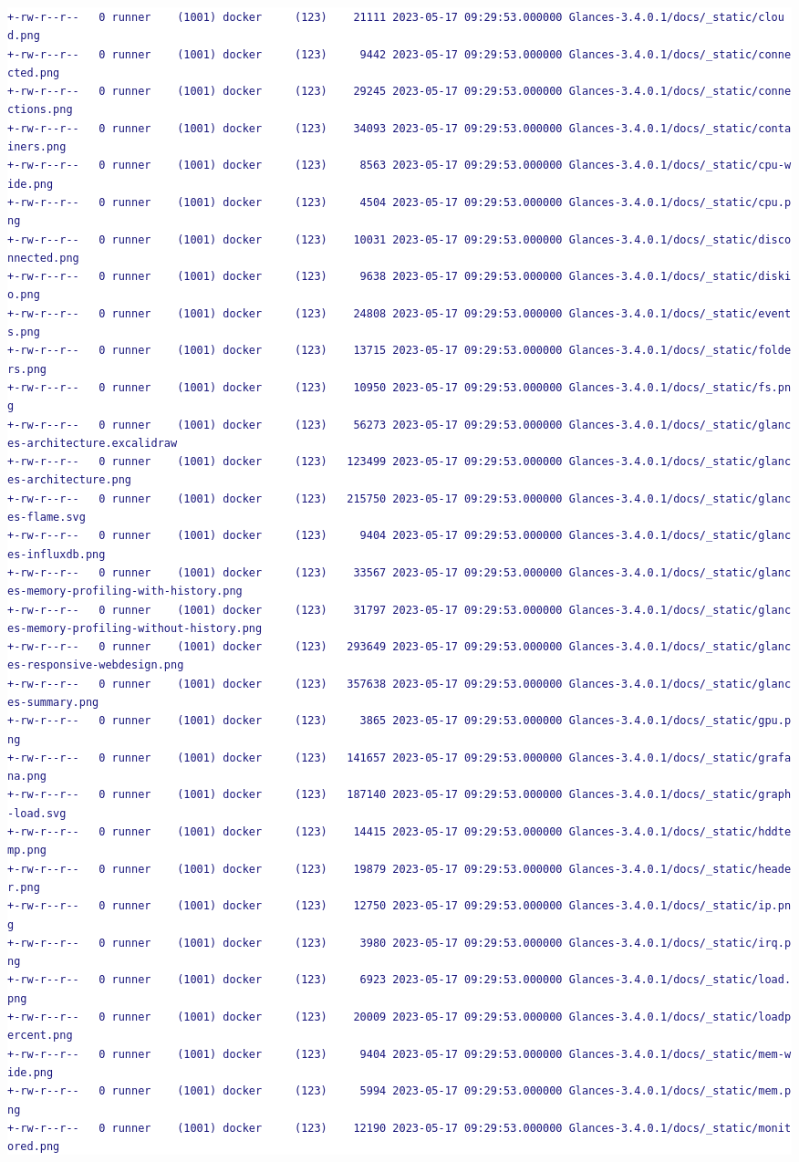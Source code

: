 ```diff
+-rw-r--r--   0 runner    (1001) docker     (123)    21111 2023-05-17 09:29:53.000000 Glances-3.4.0.1/docs/_static/cloud.png
+-rw-r--r--   0 runner    (1001) docker     (123)     9442 2023-05-17 09:29:53.000000 Glances-3.4.0.1/docs/_static/connected.png
+-rw-r--r--   0 runner    (1001) docker     (123)    29245 2023-05-17 09:29:53.000000 Glances-3.4.0.1/docs/_static/connections.png
+-rw-r--r--   0 runner    (1001) docker     (123)    34093 2023-05-17 09:29:53.000000 Glances-3.4.0.1/docs/_static/containers.png
+-rw-r--r--   0 runner    (1001) docker     (123)     8563 2023-05-17 09:29:53.000000 Glances-3.4.0.1/docs/_static/cpu-wide.png
+-rw-r--r--   0 runner    (1001) docker     (123)     4504 2023-05-17 09:29:53.000000 Glances-3.4.0.1/docs/_static/cpu.png
+-rw-r--r--   0 runner    (1001) docker     (123)    10031 2023-05-17 09:29:53.000000 Glances-3.4.0.1/docs/_static/disconnected.png
+-rw-r--r--   0 runner    (1001) docker     (123)     9638 2023-05-17 09:29:53.000000 Glances-3.4.0.1/docs/_static/diskio.png
+-rw-r--r--   0 runner    (1001) docker     (123)    24808 2023-05-17 09:29:53.000000 Glances-3.4.0.1/docs/_static/events.png
+-rw-r--r--   0 runner    (1001) docker     (123)    13715 2023-05-17 09:29:53.000000 Glances-3.4.0.1/docs/_static/folders.png
+-rw-r--r--   0 runner    (1001) docker     (123)    10950 2023-05-17 09:29:53.000000 Glances-3.4.0.1/docs/_static/fs.png
+-rw-r--r--   0 runner    (1001) docker     (123)    56273 2023-05-17 09:29:53.000000 Glances-3.4.0.1/docs/_static/glances-architecture.excalidraw
+-rw-r--r--   0 runner    (1001) docker     (123)   123499 2023-05-17 09:29:53.000000 Glances-3.4.0.1/docs/_static/glances-architecture.png
+-rw-r--r--   0 runner    (1001) docker     (123)   215750 2023-05-17 09:29:53.000000 Glances-3.4.0.1/docs/_static/glances-flame.svg
+-rw-r--r--   0 runner    (1001) docker     (123)     9404 2023-05-17 09:29:53.000000 Glances-3.4.0.1/docs/_static/glances-influxdb.png
+-rw-r--r--   0 runner    (1001) docker     (123)    33567 2023-05-17 09:29:53.000000 Glances-3.4.0.1/docs/_static/glances-memory-profiling-with-history.png
+-rw-r--r--   0 runner    (1001) docker     (123)    31797 2023-05-17 09:29:53.000000 Glances-3.4.0.1/docs/_static/glances-memory-profiling-without-history.png
+-rw-r--r--   0 runner    (1001) docker     (123)   293649 2023-05-17 09:29:53.000000 Glances-3.4.0.1/docs/_static/glances-responsive-webdesign.png
+-rw-r--r--   0 runner    (1001) docker     (123)   357638 2023-05-17 09:29:53.000000 Glances-3.4.0.1/docs/_static/glances-summary.png
+-rw-r--r--   0 runner    (1001) docker     (123)     3865 2023-05-17 09:29:53.000000 Glances-3.4.0.1/docs/_static/gpu.png
+-rw-r--r--   0 runner    (1001) docker     (123)   141657 2023-05-17 09:29:53.000000 Glances-3.4.0.1/docs/_static/grafana.png
+-rw-r--r--   0 runner    (1001) docker     (123)   187140 2023-05-17 09:29:53.000000 Glances-3.4.0.1/docs/_static/graph-load.svg
+-rw-r--r--   0 runner    (1001) docker     (123)    14415 2023-05-17 09:29:53.000000 Glances-3.4.0.1/docs/_static/hddtemp.png
+-rw-r--r--   0 runner    (1001) docker     (123)    19879 2023-05-17 09:29:53.000000 Glances-3.4.0.1/docs/_static/header.png
+-rw-r--r--   0 runner    (1001) docker     (123)    12750 2023-05-17 09:29:53.000000 Glances-3.4.0.1/docs/_static/ip.png
+-rw-r--r--   0 runner    (1001) docker     (123)     3980 2023-05-17 09:29:53.000000 Glances-3.4.0.1/docs/_static/irq.png
+-rw-r--r--   0 runner    (1001) docker     (123)     6923 2023-05-17 09:29:53.000000 Glances-3.4.0.1/docs/_static/load.png
+-rw-r--r--   0 runner    (1001) docker     (123)    20009 2023-05-17 09:29:53.000000 Glances-3.4.0.1/docs/_static/loadpercent.png
+-rw-r--r--   0 runner    (1001) docker     (123)     9404 2023-05-17 09:29:53.000000 Glances-3.4.0.1/docs/_static/mem-wide.png
+-rw-r--r--   0 runner    (1001) docker     (123)     5994 2023-05-17 09:29:53.000000 Glances-3.4.0.1/docs/_static/mem.png
+-rw-r--r--   0 runner    (1001) docker     (123)    12190 2023-05-17 09:29:53.000000 Glances-3.4.0.1/docs/_static/monitored.png
```